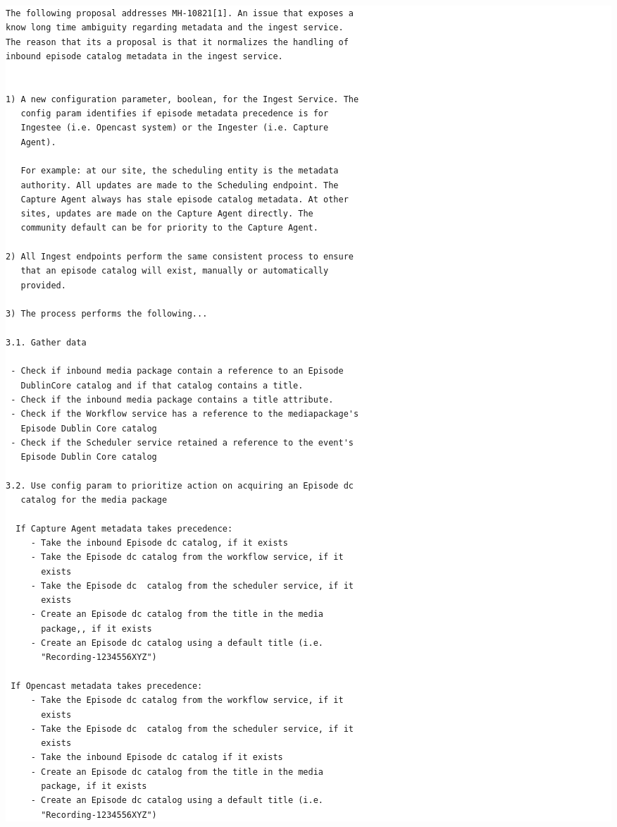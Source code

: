     The following proposal addresses MH-10821[1]. An issue that exposes a
    know long time ambiguity regarding metadata and the ingest service.
    The reason that its a proposal is that it normalizes the handling of
    inbound episode catalog metadata in the ingest service.


    1) A new configuration parameter, boolean, for the Ingest Service. The
       config param identifies if episode metadata precedence is for
       Ingestee (i.e. Opencast system) or the Ingester (i.e. Capture
       Agent).

       For example: at our site, the scheduling entity is the metadata
       authority. All updates are made to the Scheduling endpoint. The
       Capture Agent always has stale episode catalog metadata. At other
       sites, updates are made on the Capture Agent directly. The
       community default can be for priority to the Capture Agent.

    2) All Ingest endpoints perform the same consistent process to ensure
       that an episode catalog will exist, manually or automatically
       provided.

    3) The process performs the following...

    3.1. Gather data

     - Check if inbound media package contain a reference to an Episode
       DublinCore catalog and if that catalog contains a title.
     - Check if the inbound media package contains a title attribute.
     - Check if the Workflow service has a reference to the mediapackage's
       Episode Dublin Core catalog
     - Check if the Scheduler service retained a reference to the event's
       Episode Dublin Core catalog

    3.2. Use config param to prioritize action on acquiring an Episode dc
       catalog for the media package

      If Capture Agent metadata takes precedence:
         - Take the inbound Episode dc catalog, if it exists
         - Take the Episode dc catalog from the workflow service, if it
           exists
         - Take the Episode dc  catalog from the scheduler service, if it
           exists
         - Create an Episode dc catalog from the title in the media
           package,, if it exists
         - Create an Episode dc catalog using a default title (i.e.
           "Recording-1234556XYZ")

     If Opencast metadata takes precedence:
         - Take the Episode dc catalog from the workflow service, if it
           exists
         - Take the Episode dc  catalog from the scheduler service, if it
           exists
         - Take the inbound Episode dc catalog if it exists
         - Create an Episode dc catalog from the title in the media
           package, if it exists
         - Create an Episode dc catalog using a default title (i.e.
           "Recording-1234556XYZ")
